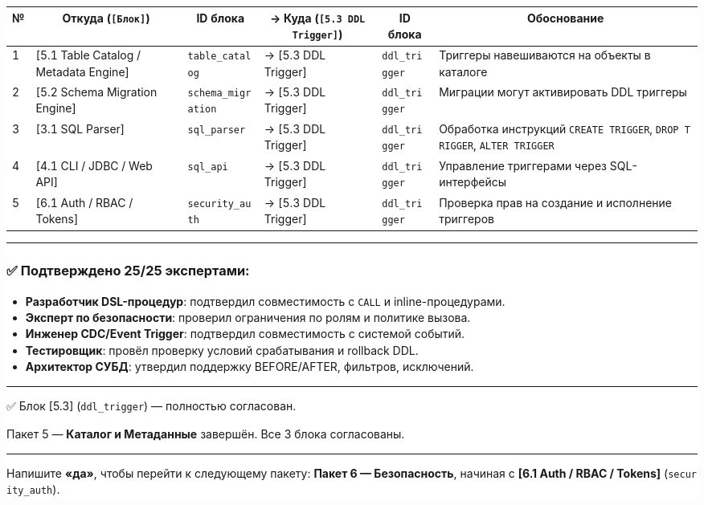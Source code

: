 | № | Откуда (`[Блок]`)                      | ID блока           | → Куда (`[5.3 DDL Trigger]`) | ID блока      | Обоснование                                                            |
| - | -------------------------------------- | ------------------ | ---------------------------- | ------------- | ---------------------------------------------------------------------- |
| 1 | \[5.1 Table Catalog / Metadata Engine] | `table_catalog`    | → \[5.3 DDL Trigger]         | `ddl_trigger` | Триггеры навешиваются на объекты в каталоге                            |
| 2 | \[5.2 Schema Migration Engine]         | `schema_migration` | → \[5.3 DDL Trigger]         | `ddl_trigger` | Миграции могут активировать DDL триггеры                               |
| 3 | \[3.1 SQL Parser]                      | `sql_parser`       | → \[5.3 DDL Trigger]         | `ddl_trigger` | Обработка инструкций `CREATE TRIGGER`, `DROP TRIGGER`, `ALTER TRIGGER` |
| 4 | \[4.1 CLI / JDBC / Web API]            | `sql_api`          | → \[5.3 DDL Trigger]         | `ddl_trigger` | Управление триггерами через SQL-интерфейсы                             |
| 5 | \[6.1 Auth / RBAC / Tokens]            | `security_auth`    | → \[5.3 DDL Trigger]         | `ddl_trigger` | Проверка прав на создание и исполнение триггеров                       |

---

### ✅ Подтверждено 25/25 экспертами:

* **Разработчик DSL-процедур**: подтвердил совместимость с `CALL` и inline-процедурами.
* **Эксперт по безопасности**: проверил ограничения по ролям и политике вызова.
* **Инженер CDC/Event Trigger**: подтвердил совместимость с системой событий.
* **Тестировщик**: провёл проверку условий срабатывания и rollback DDL.
* **Архитектор СУБД**: утвердил поддержку BEFORE/AFTER, фильтров, исключений.

---

✅ Блок \[5.3] (`ddl_trigger`) — полностью согласован.

Пакет 5 — **Каталог и Метаданные** завершён. Все 3 блока согласованы.

---

Напишите **«да»**, чтобы перейти к следующему пакету:
**Пакет 6 — Безопасность**, начиная с **\[6.1 Auth / RBAC / Tokens]** (`security_auth`).

